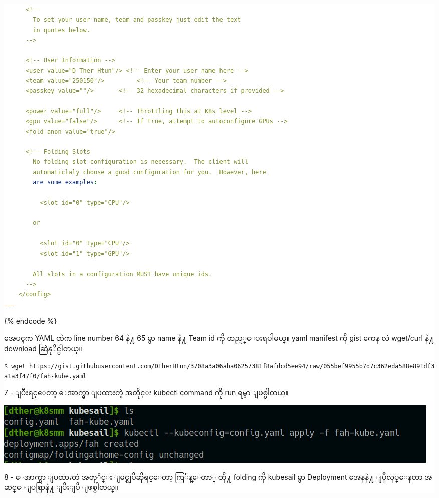 ```yaml
      <!--
        To set your user name, team and passkey just edit the text
        in quotes below.
      -->

      <!-- User Information -->
      <user value="D Ther Htun"/> <!-- Enter your user name here -->
      <team value="250150"/>         <!-- Your team number -->
      <passkey value=""/>       <!-- 32 hexadecimal characters if provided -->

      <power value="full"/>     <!-- Throttling this at K8s level -->
      <gpu value="false"/>      <!-- If true, attempt to autoconfigure GPUs -->
      <fold-anon value="true"/>

      <!-- Folding Slots
        No folding slot configuration is necessary.  The client will
        automaticlaly choose a good configuration for you.  However, here
        are some examples:
      
          <slot id="0" type="CPU"/>

        or
        
          <slot id="0" type="CPU"/>
          <slot id="1" type="GPU"/>

        All slots in a configuration MUST have unique ids.
      -->
    </config>
---
```
{% endcode %}

အေပၚက YAML ထဲက line number 64 နဲ႔ 65 မွာ name နဲ႔  Team id ကို ထည့္ေပးရပါမယ္။ yaml manifest ကို  gist ကေန လဲ wget/curl နဲ႔ download ဆြဲနုိင္ပါတယ္။ 

```bash
$ wget https://gist.githubusercontent.com/DTherHtun/3708a3a06aba06257381f8afdcd5ee94/raw/055bef9955b7d7c362eda588e891df3a1a3f47f0/fah-kube.yaml
```

7 - ျပီးရင္ေတာ့ ေအာက္မွာ ျပထားတဲ့ အတိုင္း  kubectl command ကို run ရမွာ ျဖစ္ပါတယ္။ 

![](../.gitbook/assets/20.png)

8 - ေအာက္မွာ ျပထားတဲ့ အတုိင္း ျမင္ရျပီဆိုရင္ေတာ့  ကြ်န္ေတာ္ တို႔ folding ကို kubesail မွာ Deployment အေနနဲ႔ ျပဳုလုပ္ေနတာ အဆင္ေျပစြာနဲ႔ ျပီးျပီ ျဖစ္ပါတယ္။ 
